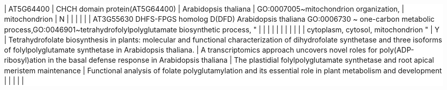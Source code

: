 | AT5G64400                                                                                                                                                                                                                       | CHCH domain protein(AT5G64400)                                                                  | Arabidopsis thaliana                                                                                                                                                                        | GO:0007005~mitochondrion organization,                                                                                                                                                                                                                                                                                                                                                                                          | mitochondrion                                                                                                     | N                                                                                                           |                                                                                                                                                                     |                                                                                                                                                                                          |                                                                                                         |                                                                                                                                      | 
| AT3G55630	DHFS-FPGS homolog D(DFD)	Arabidopsis thaliana	GO:0006730 ~ one-carbon metabolic process,GO:0046901~tetrahydrofolylpolyglutamate biosynthetic process,	"                                                               |                                                                                                 |                                                                                                                                                                                             |                                                                                                                                                                                                                                                                                                                                                                                                                                 |                                                                                                                   |                                                                                                             |                                                                                                                                                                     |                                                                                                                                                                                          |                                                                                                         |                                                                                                                                      | 
| cytoplasm, cytosol, mitochondrion "                                                                                                                                                                                             | Y                                                                                               | Tetrahydrofolate biosynthesis in plants: molecular and functional characterization of dihydrofolate synthetase and three isoforms of folylpolyglutamate synthetase in Arabidopsis thaliana. | A transcriptomics approach uncovers novel roles for poly(ADP-ribosyl)ation in the basal defense response in Arabidopsis thaliana                                                                                                                                                                                                                                                                                                | The plastidial folylpolyglutamate synthetase and root apical meristem maintenance                                 | Functional analysis of folate polyglutamylation and its essential role in plant metabolism and development  |                                                                                                                                                                     |                                                                                                                                                                                          |                                                                                                         |                                                                                                                                      | 